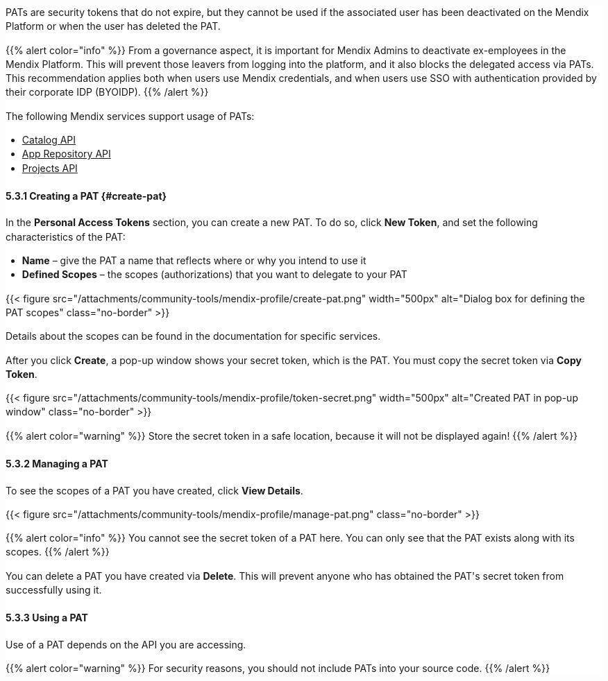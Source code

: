 PATs are security tokens that do not expire, but they cannot be used if the associated user has been deactivated on the Mendix Platform or when the user has deleted the PAT.

{{% alert color="info" %}}
From a governance aspect, it is important for Mendix Admins to deactivate ex-employees in the Mendix Platform. This will prevent those leavers from logging into the platform, and it also blocks the delegated access via PATs. This recommendation applies both when users use Mendix credentials, and when users use SSO with authentication provided by their corporate IDP (BYOIDP).
{{% /alert %}}

The following Mendix services support usage of PATs:

* [Catalog API](/apidocs-mxsdk/apidocs/catalog-apis/)
* [App Repository API](/apidocs-mxsdk/apidocs/app-repository-api/)
* [Projects API](/apidocs-mxsdk/apidocs/projects-api/)

#### 5.3.1 Creating a PAT {#create-pat}

In the **Personal Access Tokens** section, you can create a new PAT. To do so, click **New Token**, and set the following characteristics of the PAT:

* **Name** – give the PAT a name that reflects where or why you intend to use it
* **Defined Scopes** – the scopes (authorizations) that you want to delegate to your PAT

{{< figure src="/attachments/community-tools/mendix-profile/create-pat.png" width="500px" alt="Dialog box for defining the PAT scopes" class="no-border" >}}

Details about the scopes can be found in the documentation for specific services.

After you click **Create**, a pop-up window shows your secret token, which is the PAT. You must copy the secret token via **Copy Token**.

{{< figure src="/attachments/community-tools/mendix-profile/token-secret.png" width="500px" alt="Created PAT in pop-up window" class="no-border" >}}

{{% alert color="warning" %}}
Store the secret token in a safe location, because it will not be displayed again!
{{% /alert %}}

#### 5.3.2 Managing a PAT

To see the scopes of a PAT you have created, click **View Details**.

{{< figure src="/attachments/community-tools/mendix-profile/manage-pat.png" class="no-border" >}}

{{% alert color="info" %}}
You cannot see the secret token of a PAT here. You can only see that the PAT exists along with its scopes. 
{{% /alert %}}

You can delete a PAT you have created via **Delete**. This will prevent anyone who has obtained the PAT's secret token from successfully using it.

#### 5.3.3 Using a PAT

Use of a PAT depends on the API you are accessing.

{{% alert color="warning" %}}
For security reasons, you should not include PATs into your source code.
{{% /alert %}}
